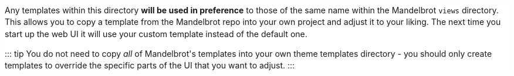 Any templates within this directory **will be used in preference** to those of the same name within the Mandelbrot `views` directory. This allows you to copy a template from the Mandelbrot repo into your own project and adjust it to your liking. The next time you start up the web UI it will use your custom template instead of the default one.

::: tip
You do not need to copy _all_ of Mandelbrot's templates into your own theme templates directory - you should only create templates to override the specific parts of the UI that you want to adjust.
:::
